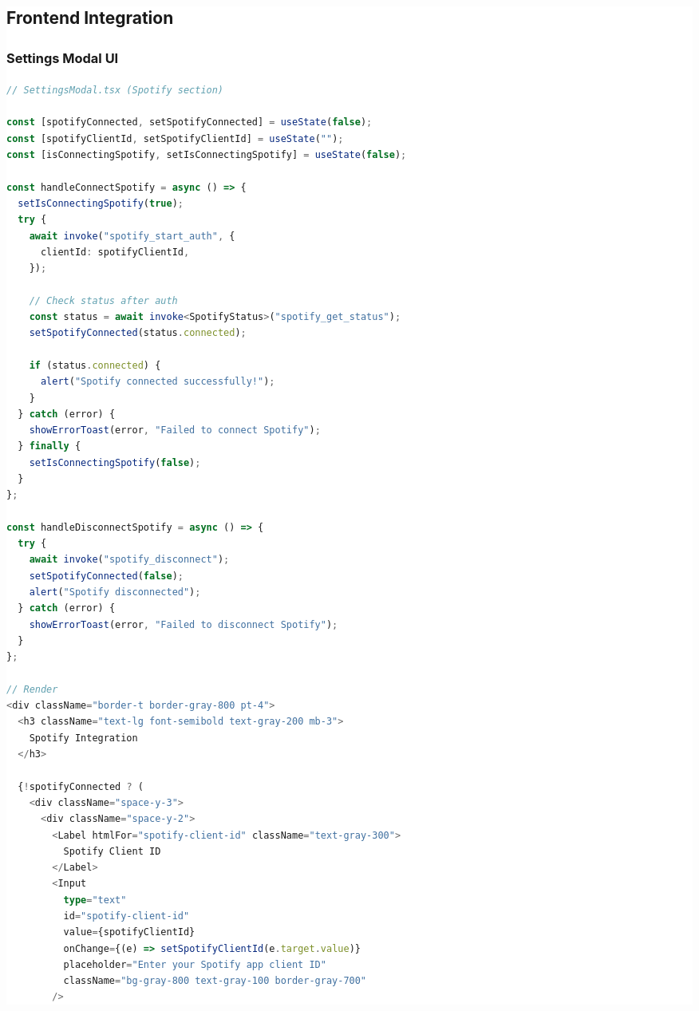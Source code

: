 
## Frontend Integration

### Settings Modal UI

```typescript
// SettingsModal.tsx (Spotify section)

const [spotifyConnected, setSpotifyConnected] = useState(false);
const [spotifyClientId, setSpotifyClientId] = useState("");
const [isConnectingSpotify, setIsConnectingSpotify] = useState(false);

const handleConnectSpotify = async () => {
  setIsConnectingSpotify(true);
  try {
    await invoke("spotify_start_auth", {
      clientId: spotifyClientId,
    });

    // Check status after auth
    const status = await invoke<SpotifyStatus>("spotify_get_status");
    setSpotifyConnected(status.connected);

    if (status.connected) {
      alert("Spotify connected successfully!");
    }
  } catch (error) {
    showErrorToast(error, "Failed to connect Spotify");
  } finally {
    setIsConnectingSpotify(false);
  }
};

const handleDisconnectSpotify = async () => {
  try {
    await invoke("spotify_disconnect");
    setSpotifyConnected(false);
    alert("Spotify disconnected");
  } catch (error) {
    showErrorToast(error, "Failed to disconnect Spotify");
  }
};

// Render
<div className="border-t border-gray-800 pt-4">
  <h3 className="text-lg font-semibold text-gray-200 mb-3">
    Spotify Integration
  </h3>

  {!spotifyConnected ? (
    <div className="space-y-3">
      <div className="space-y-2">
        <Label htmlFor="spotify-client-id" className="text-gray-300">
          Spotify Client ID
        </Label>
        <Input
          type="text"
          id="spotify-client-id"
          value={spotifyClientId}
          onChange={(e) => setSpotifyClientId(e.target.value)}
          placeholder="Enter your Spotify app client ID"
          className="bg-gray-800 text-gray-100 border-gray-700"
        />
```